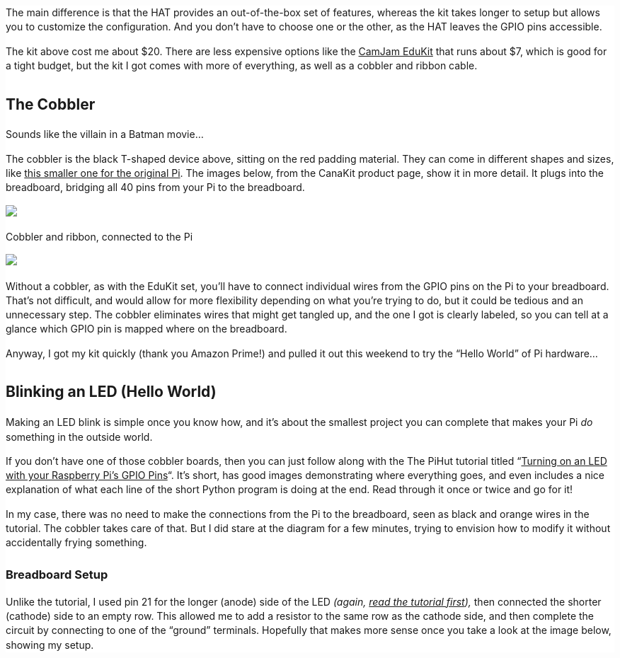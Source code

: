 The main difference is that the HAT provides an out-of-the-box set of features, whereas the kit takes longer to setup but allows you to customize the configuration. And you don’t have to choose one or the other, as the HAT leaves the GPIO pins accessible.

The kit above cost me about $20. There are less expensive options like the [CamJam EduKit](https://thepihut.com/collections/camjam-edukit/products/camjam-edukit) that runs about $7, which is good for a tight budget, but the kit I got comes with more of everything, as well as a cobbler and ribbon cable.

## The Cobbler

Sounds like the villain in a Batman movie…

The cobbler is the black T-shaped device above, sitting on the red padding material. They can come in different shapes and sizes, like [this smaller one for the original Pi](https://learn.adafruit.com/adafruits-raspberry-pi-lesson-4-gpio-setup/the-gpio-connector). The images below, from the CanaKit product page, show it in more detail. It plugs into the breadboard, bridging all 40 pins from your Pi to the breadboard.

![](https://grantwinney.com/content/images/2016/03/canakit-cable-1.png)

  
Cobbler and ribbon, connected to the Pi  

![](https://grantwinney.com/content/images/2016/03/canakit-cable-2.jpg)

Without a cobbler, as with the EduKit set, you’ll have to connect individual wires from the GPIO pins on the Pi to your breadboard. That’s not difficult, and would allow for more flexibility depending on what you’re trying to do, but it could be tedious and an unnecessary step. The cobbler eliminates wires that might get tangled up, and the one I got is clearly labeled, so you can tell at a glance which GPIO pin is mapped where on the breadboard.

Anyway, I got my kit quickly (thank you Amazon Prime!) and pulled it out this weekend to try the “Hello World” of Pi hardware…

## Blinking an LED (Hello World)

Making an LED blink is simple once you know how, and it’s about the smallest project you can complete that makes your Pi _do_ something in the outside world.

If you don’t have one of those cobbler boards, then you can just follow along with the The PiHut tutorial titled “[Turning on an LED with your Raspberry Pi’s GPIO Pins](https://thepihut.com/blogs/raspberry-pi-tutorials/27968772-turning-on-an-led-with-your-raspberry-pis-gpio-pins)“. It’s short, has good images demonstrating where everything goes, and even includes a nice explanation of what each line of the short Python program is doing at the end. Read through it once or twice and go for it!

In my case, there was no need to make the connections from the Pi to the breadboard, seen as black and orange wires in the tutorial. The cobbler takes care of that. But I did stare at the diagram for a few minutes, trying to envision how to modify it without accidentally frying something.

### Breadboard Setup

Unlike the tutorial, I used pin 21 for the longer (anode) side of the LED _(again,_ [_read the tutorial first_](https://thepihut.com/blogs/raspberry-pi-tutorials/27968772-turning-on-an-led-with-your-raspberry-pis-gpio-pins)_),_ then connected the shorter (cathode) side to an empty row. This allowed me to add a resistor to the same row as the cathode side, and then complete the circuit by connecting to one of the “ground” terminals. Hopefully that makes more sense once you take a look at the image below, showing my setup.
